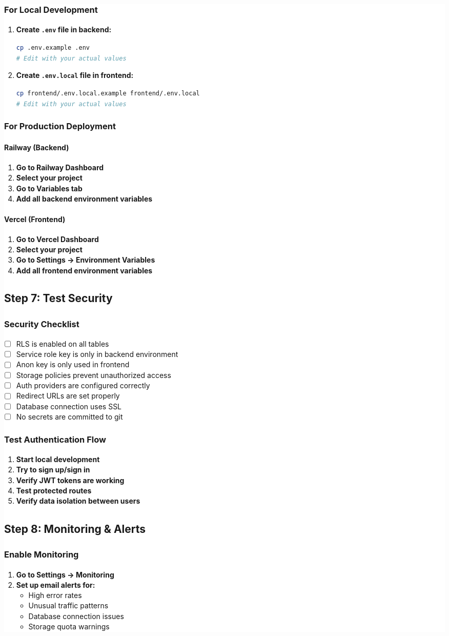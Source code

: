 ### For Local Development
1. **Create `.env` file in backend:**
   ```bash
   cp .env.example .env
   # Edit with your actual values
   ```

2. **Create `.env.local` file in frontend:**
   ```bash
   cp frontend/.env.local.example frontend/.env.local
   # Edit with your actual values
   ```

### For Production Deployment

#### Railway (Backend)
1. **Go to Railway Dashboard**
2. **Select your project**
3. **Go to Variables tab**
4. **Add all backend environment variables**

#### Vercel (Frontend)
1. **Go to Vercel Dashboard**
2. **Select your project**
3. **Go to Settings → Environment Variables**
4. **Add all frontend environment variables**

## Step 7: Test Security

### Security Checklist
- [ ] RLS is enabled on all tables
- [ ] Service role key is only in backend environment
- [ ] Anon key is only used in frontend
- [ ] Storage policies prevent unauthorized access
- [ ] Auth providers are configured correctly
- [ ] Redirect URLs are set properly
- [ ] Database connection uses SSL
- [ ] No secrets are committed to git

### Test Authentication Flow
1. **Start local development**
2. **Try to sign up/sign in**
3. **Verify JWT tokens are working**
4. **Test protected routes**
5. **Verify data isolation between users**

## Step 8: Monitoring & Alerts

### Enable Monitoring
1. **Go to Settings → Monitoring**
2. **Set up email alerts for:**
   - High error rates
   - Unusual traffic patterns
   - Database connection issues
   - Storage quota warnings

